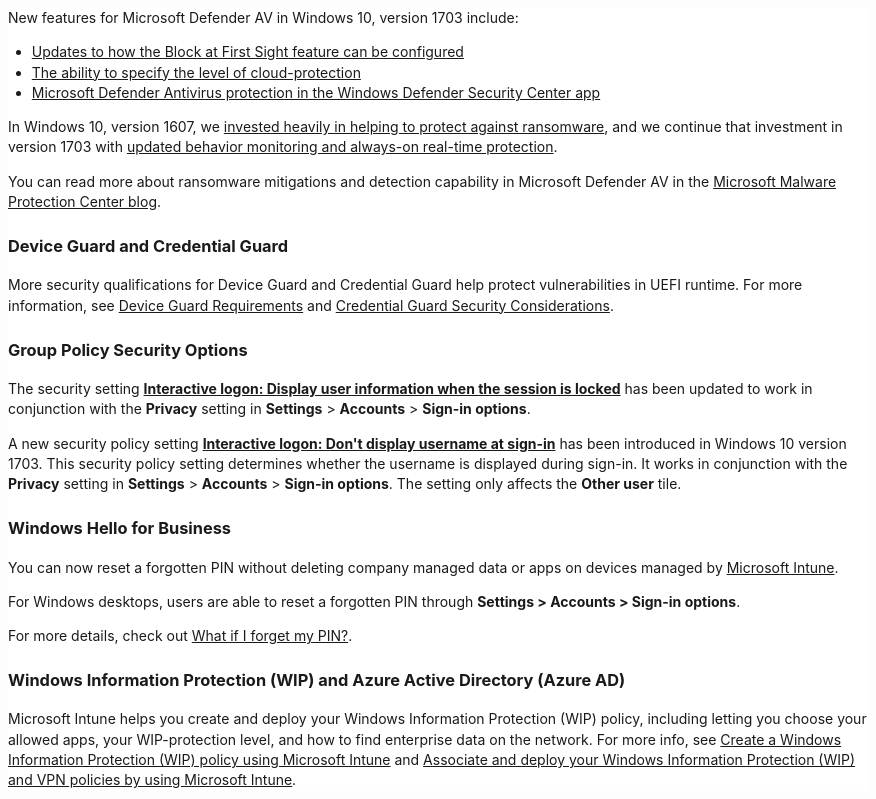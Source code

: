 New features for Microsoft Defender AV in Windows 10, version 1703 include:

- [Updates to how the Block at First Sight feature can be configured](/microsoft-365/security/defender-endpoint/configure-block-at-first-sight-microsoft-defender-antivirus)
- [The ability to specify the level of cloud-protection](/microsoft-365/security/defender-endpoint/specify-cloud-protection-level-microsoft-defender-antivirus)
- [Microsoft Defender Antivirus protection in the Windows Defender Security Center app](/microsoft-365/security/defender-endpoint/microsoft-defender-security-center-antivirus)


In Windows 10, version 1607, we [invested heavily in helping to protect against ransomware](https://blogs.windows.com/business/2016/11/11/defending-against-ransomware-with-windows-10-anniversary-update/#UJlHc6SZ2Zm44jCt.97), and we continue that investment in version 1703 with [updated behavior monitoring and always-on real-time protection](/microsoft-365/security/defender-endpoint/configure-real-time-protection-microsoft-defender-antivirus).

You can read more about ransomware mitigations and detection capability in Microsoft Defender AV in the [Microsoft Malware Protection Center blog](https://blogs.technet.microsoft.com/mmpc/category/research/ransomware/).

### Device Guard and Credential Guard

More security qualifications for Device Guard and Credential Guard help protect vulnerabilities in UEFI runtime.
For more information, see [Device Guard Requirements](/windows/device-security/device-guard/requirements-and-deployment-planning-guidelines-for-device-guard) and [Credential Guard Security Considerations](/windows/access-protection/credential-guard/credential-guard-requirements#security-considerations).

### Group Policy Security Options

The security setting [**Interactive logon: Display user information when the session is locked**](/windows/device-security/security-policy-settings/interactive-logon-display-user-information-when-the-session-is-locked) has been updated to work in conjunction with the **Privacy** setting in **Settings** > **Accounts** > **Sign-in options**.

A new security policy setting
[**Interactive logon: Don't display username at sign-in**](/windows/device-security/security-policy-settings/interactive-logon-dont-display-username-at-sign-in) has been introduced in Windows 10 version 1703. This security policy setting determines whether the username is displayed during sign-in. It works in conjunction with the **Privacy** setting in **Settings** > **Accounts** > **Sign-in options**. The setting only affects the **Other user** tile.

### Windows Hello for Business

You can now reset a forgotten PIN without deleting company managed data or apps on devices managed by [Microsoft Intune](https://www.microsoft.com/cloud-platform/microsoft-intune).

For Windows desktops, users are able to reset a forgotten PIN through **Settings > Accounts > Sign-in options**.

For more details, check out [What if I forget my PIN?](/windows/security/identity-protection/hello-for-business/hello-feature-pin-reset).

### Windows Information Protection (WIP) and Azure Active Directory (Azure AD)
Microsoft Intune helps you create and deploy your Windows Information Protection (WIP) policy, including letting you choose your allowed apps, your WIP-protection level, and how to find enterprise data on the network. For more info, see [Create a Windows Information Protection (WIP) policy using Microsoft Intune](/windows/threat-protection/windows-information-protection/create-wip-policy-using-intune) and [Associate and deploy your Windows Information Protection (WIP) and VPN policies by using Microsoft Intune](/windows/threat-protection/windows-information-protection/create-vpn-and-wip-policy-using-intune).

